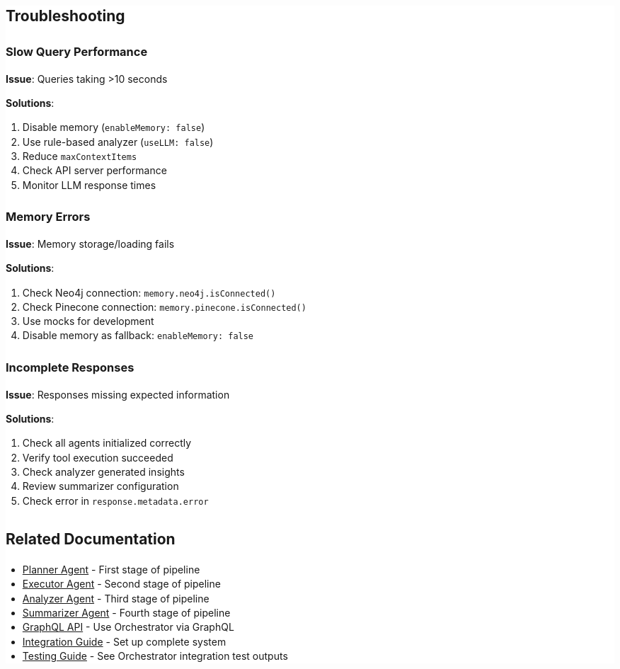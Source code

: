 ## Troubleshooting

### Slow Query Performance

**Issue**: Queries taking >10 seconds

**Solutions**:
1. Disable memory (`enableMemory: false`)
2. Use rule-based analyzer (`useLLM: false`)
3. Reduce `maxContextItems`
4. Check API server performance
5. Monitor LLM response times

### Memory Errors

**Issue**: Memory storage/loading fails

**Solutions**:
1. Check Neo4j connection: `memory.neo4j.isConnected()`
2. Check Pinecone connection: `memory.pinecone.isConnected()`
3. Use mocks for development
4. Disable memory as fallback: `enableMemory: false`

### Incomplete Responses

**Issue**: Responses missing expected information

**Solutions**:
1. Check all agents initialized correctly
2. Verify tool execution succeeded
3. Check analyzer generated insights
4. Review summarizer configuration
5. Check error in `response.metadata.error`

## Related Documentation

- [Planner Agent](./planner.md) - First stage of pipeline
- [Executor Agent](./executor.md) - Second stage of pipeline
- [Analyzer Agent](./analyzer.md) - Third stage of pipeline
- [Summarizer Agent](./summarizer.md) - Fourth stage of pipeline
- [GraphQL API](./graphql-api.md) - Use Orchestrator via GraphQL
- [Integration Guide](./integration.md) - Set up complete system
- [Testing Guide](./testing.md) - See Orchestrator integration test outputs


